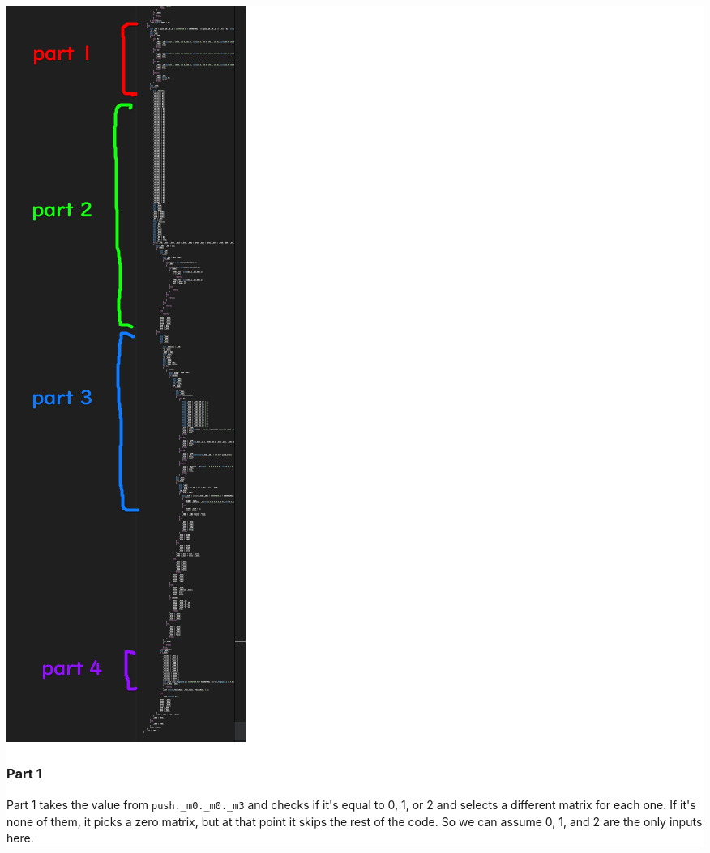![PaintDotNet_MC62x9rbmm](/uploads/2023-02-12/PaintDotNet_MC62x9rbmm.png)

### Part 1

Part 1 takes the value from `push._m0._m0._m3` and checks if it's equal to 0, 1, or 2 and selects a different matrix for each one. If it's none of them, it picks a zero matrix, but at that point it skips the rest of the code. So we can assume 0, 1, and 2 are the only inputs here.
